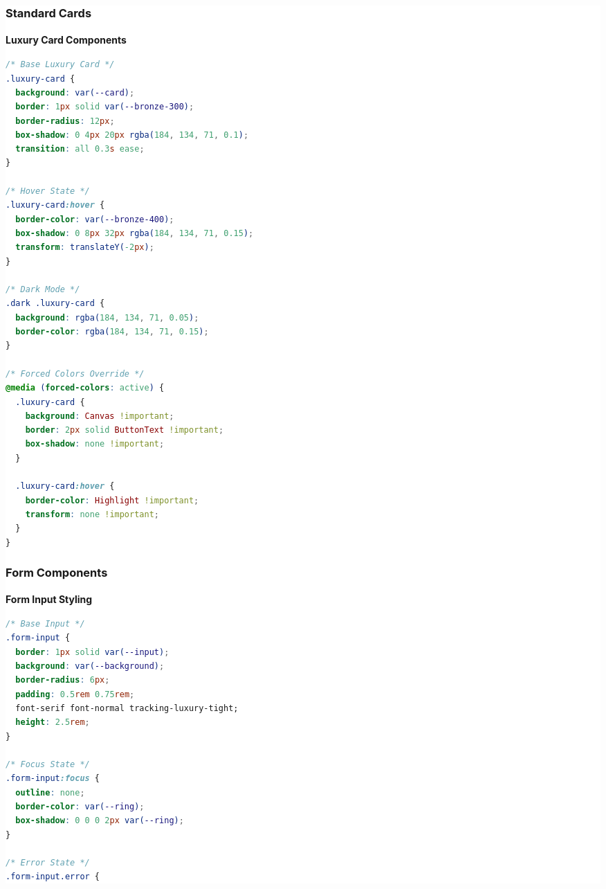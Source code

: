 ### Standard Cards

**Luxury Card Components**
```css
/* Base Luxury Card */
.luxury-card {
  background: var(--card);
  border: 1px solid var(--bronze-300);
  border-radius: 12px;
  box-shadow: 0 4px 20px rgba(184, 134, 71, 0.1);
  transition: all 0.3s ease;
}

/* Hover State */
.luxury-card:hover {
  border-color: var(--bronze-400);
  box-shadow: 0 8px 32px rgba(184, 134, 71, 0.15);
  transform: translateY(-2px);
}

/* Dark Mode */
.dark .luxury-card {
  background: rgba(184, 134, 71, 0.05);
  border-color: rgba(184, 134, 71, 0.15);
}

/* Forced Colors Override */
@media (forced-colors: active) {
  .luxury-card {
    background: Canvas !important;
    border: 2px solid ButtonText !important;
    box-shadow: none !important;
  }
  
  .luxury-card:hover {
    border-color: Highlight !important;
    transform: none !important;
  }
}
```

### Form Components

**Form Input Styling**
```css
/* Base Input */
.form-input {
  border: 1px solid var(--input);
  background: var(--background);
  border-radius: 6px;
  padding: 0.5rem 0.75rem;
  font-serif font-normal tracking-luxury-tight;
  height: 2.5rem;
}

/* Focus State */
.form-input:focus {
  outline: none;
  border-color: var(--ring);
  box-shadow: 0 0 0 2px var(--ring);
}

/* Error State */
.form-input.error {
```